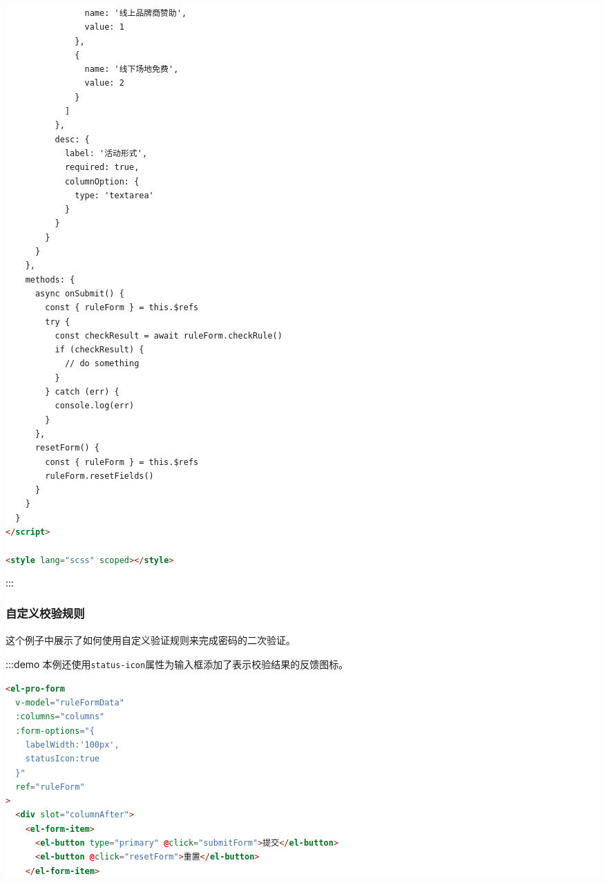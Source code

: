 ```html
                name: '线上品牌商赞助',
                value: 1
              },
              {
                name: '线下场地免费',
                value: 2
              }
            ]
          },
          desc: {
            label: '活动形式',
            required: true,
            columnOption: {
              type: 'textarea'
            }
          }
        }
      }
    },
    methods: {
      async onSubmit() {
        const { ruleForm } = this.$refs
        try {
          const checkResult = await ruleForm.checkRule()
          if (checkResult) {
            // do something
          }
        } catch (err) {
          console.log(err)
        }
      },
      resetForm() {
        const { ruleForm } = this.$refs
        ruleForm.resetFields()
      }
    }
  }
</script>

<style lang="scss" scoped></style>
```

:::

### 自定义校验规则

这个例子中展示了如何使用自定义验证规则来完成密码的二次验证。

:::demo 本例还使用`status-icon`属性为输入框添加了表示校验结果的反馈图标。

```html
<el-pro-form
  v-model="ruleFormData"
  :columns="columns"
  :form-options="{
    labelWidth:'100px',
    statusIcon:true
  }"
  ref="ruleForm"
>
  <div slot="columnAfter">
    <el-form-item>
      <el-button type="primary" @click="submitForm">提交</el-button>
      <el-button @click="resetForm">重置</el-button>
    </el-form-item>
```